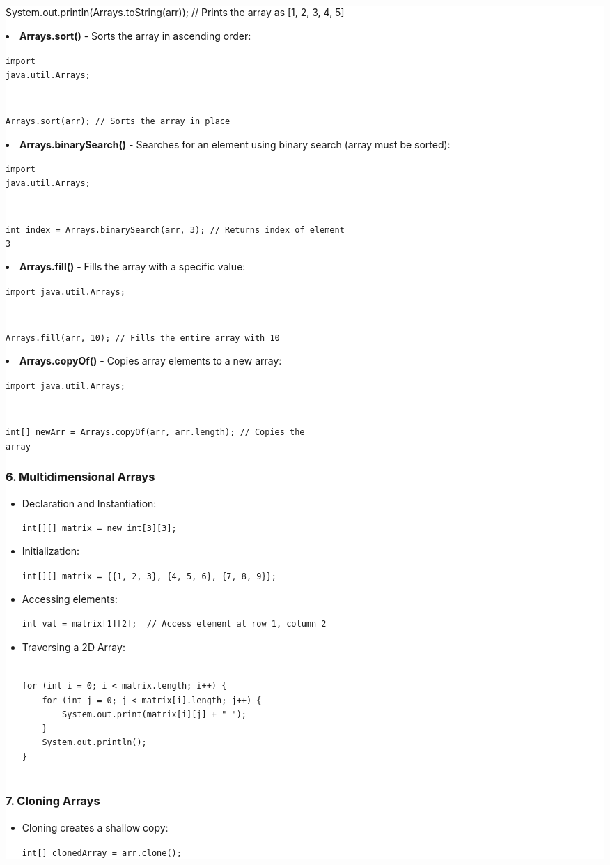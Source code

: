 System.out.println(Arrays.toString(arr));  // Prints the array as [1, 2, 3, 4, 5]</code></pre>
    </li>
    <li><strong>Arrays.sort()</strong> - Sorts the array in ascending order:
        <pre><code>import java.util.Arrays;

Arrays.sort(arr);  // Sorts the array in place</code></pre>
    </li>
    <li><strong>Arrays.binarySearch()</strong> - Searches for an element using binary search (array must be sorted):
        <pre><code>import java.util.Arrays;

int index = Arrays.binarySearch(arr, 3);  // Returns index of element 3</code></pre>
    </li>
    <li><strong>Arrays.fill()</strong> - Fills the array with a specific value:
        <pre><code>import java.util.Arrays;

Arrays.fill(arr, 10);  // Fills the entire array with 10</code></pre>
    </li>
    <li><strong>Arrays.copyOf()</strong> - Copies array elements to a new array:
        <pre><code>import java.util.Arrays;

int[] newArr = Arrays.copyOf(arr, arr.length);  // Copies the array</code></pre>
    </li>
</ul>

<h3>6. Multidimensional Arrays</h3>
<ul>
    <li>Declaration and Instantiation:
        <pre><code>int[][] matrix = new int[3][3];</code></pre>
    </li>
    <li>Initialization:
        <pre><code>int[][] matrix = {{1, 2, 3}, {4, 5, 6}, {7, 8, 9}};</code></pre>
    </li>
    <li>Accessing elements:
        <pre><code>int val = matrix[1][2];  // Access element at row 1, column 2</code></pre>
    </li>
    <li>Traversing a 2D Array:
        <pre><code>
for (int i = 0; i &lt; matrix.length; i++) {
    for (int j = 0; j &lt; matrix[i].length; j++) {
        System.out.print(matrix[i][j] + " ");
    }
    System.out.println();
}
        </code></pre>
    </li>
</ul>

<h3>7. Cloning Arrays</h3>
<ul>
    <li>Cloning creates a shallow copy:
        <pre><code>int[] clonedArray = arr.clone();</code></pre>
    </li>
</ul>
